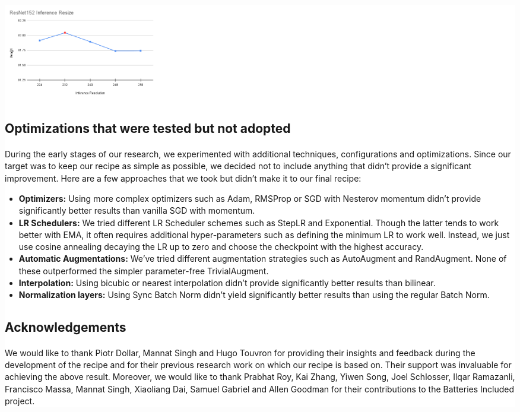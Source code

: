 <img src="/assets/images/sota/ResNet152 Inference Resize.png" alt="Best ResNet50 trained with 224 Resolution" width="30%">
</div>

## Optimizations that were tested but not adopted

During the early stages of our research, we experimented with additional techniques, configurations and optimizations. Since our target was to keep our recipe as simple as possible, we decided not to include anything that didn’t provide a significant improvement. Here are a few approaches that we took but didn’t make it to our final recipe:

- **Optimizers:** Using more complex optimizers such as Adam, RMSProp or SGD with Nesterov momentum didn’t provide significantly better results than vanilla SGD with momentum.
- **LR Schedulers:** We tried different LR Scheduler schemes such as StepLR and Exponential. Though the latter tends to work better with EMA, it often requires additional hyper-parameters such as defining the minimum LR to work well. Instead, we just use cosine annealing decaying the LR up to zero and choose the checkpoint with the highest accuracy.
- **Automatic Augmentations:** We’ve tried different augmentation strategies such as AutoAugment and RandAugment. None of these outperformed the simpler parameter-free TrivialAugment.
- **Interpolation:** Using bicubic or nearest interpolation didn’t provide significantly better results than bilinear.
- **Normalization layers:** Using Sync Batch Norm didn’t yield significantly better results than using the regular Batch Norm.

## Acknowledgements

We would like to thank Piotr Dollar, Mannat Singh and Hugo Touvron for providing their insights and feedback during the development of the recipe and for their previous research work on which our recipe is based on. Their support was invaluable for achieving the above result. Moreover, we would like to thank Prabhat Roy, Kai Zhang, Yiwen Song, Joel Schlosser, Ilqar Ramazanli, Francisco Massa, Mannat Singh, Xiaoliang Dai, Samuel Gabriel and Allen Goodman for their contributions to the Batteries Included project.
